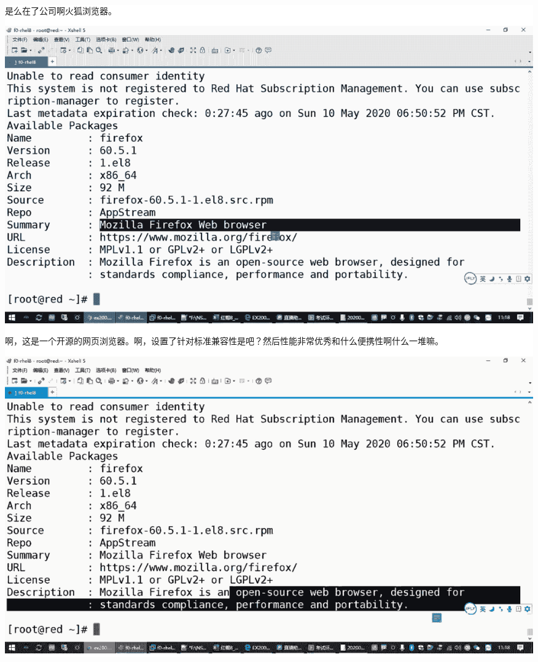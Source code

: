 是么在了公司啊火狐浏览器。

![](img/4ae81c0c8425de2da5c7b54ef99e8b47_65.png)

啊，这是一个开源的网页浏览器。啊，设置了针对标准兼容性是吧？然后性能非常优秀和什么便携性啊什么一堆嘛。



![](img/4ae81c0c8425de2da5c7b54ef99e8b47_67.png)
